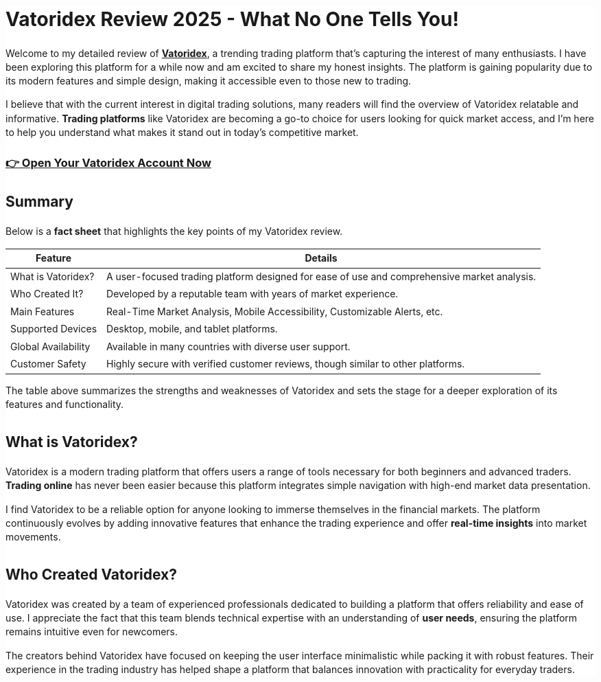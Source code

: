 # Vatoridex Review 2025 - What No One Tells You!
   
Welcome to my detailed review of **[Vatoridex](https://bitwander.org/vatoridex/)**, a trending trading platform that’s capturing the interest of many enthusiasts. I have been exploring this platform for a while now and am excited to share my honest insights. The platform is gaining popularity due to its modern features and simple design, making it accessible even to those new to trading.  

I believe that with the current interest in digital trading solutions, many readers will find the overview of Vatoridex relatable and informative. **Trading platforms** like Vatoridex are becoming a go-to choice for users looking for quick market access, and I’m here to help you understand what makes it stand out in today’s competitive market.

### [👉 Open Your Vatoridex Account Now](https://bitwander.org/vatoridex/)
## Summary  
Below is a **fact sheet** that highlights the key points of my Vatoridex review.  

| **Feature**                   | **Details**                                                                         |
|-------------------------------|-------------------------------------------------------------------------------------|
| What is Vatoridex?            | A user-focused trading platform designed for ease of use and comprehensive market analysis. |
| Who Created It?               | Developed by a reputable team with years of market experience.                      |
| Main Features                 | Real-Time Market Analysis, Mobile Accessibility, Customizable Alerts, etc.         |
| Supported Devices             | Desktop, mobile, and tablet platforms.                                             |
| Global Availability           | Available in many countries with diverse user support.                             |
| Customer Safety               | Highly secure with verified customer reviews, though similar to other platforms.     |

The table above summarizes the strengths and weaknesses of Vatoridex and sets the stage for a deeper exploration of its features and functionality.

## What is Vatoridex?  
Vatoridex is a modern trading platform that offers users a range of tools necessary for both beginners and advanced traders. **Trading online** has never been easier because this platform integrates simple navigation with high-end market data presentation.  

I find Vatoridex to be a reliable option for anyone looking to immerse themselves in the financial markets. The platform continuously evolves by adding innovative features that enhance the trading experience and offer **real-time insights** into market movements.

## Who Created Vatoridex?  
Vatoridex was created by a team of experienced professionals dedicated to building a platform that offers reliability and ease of use. I appreciate the fact that this team blends technical expertise with an understanding of **user needs**, ensuring the platform remains intuitive even for newcomers.  

The creators behind Vatoridex have focused on keeping the user interface minimalistic while packing it with robust features. Their experience in the trading industry has helped shape a platform that balances innovation with practicality for everyday traders.
